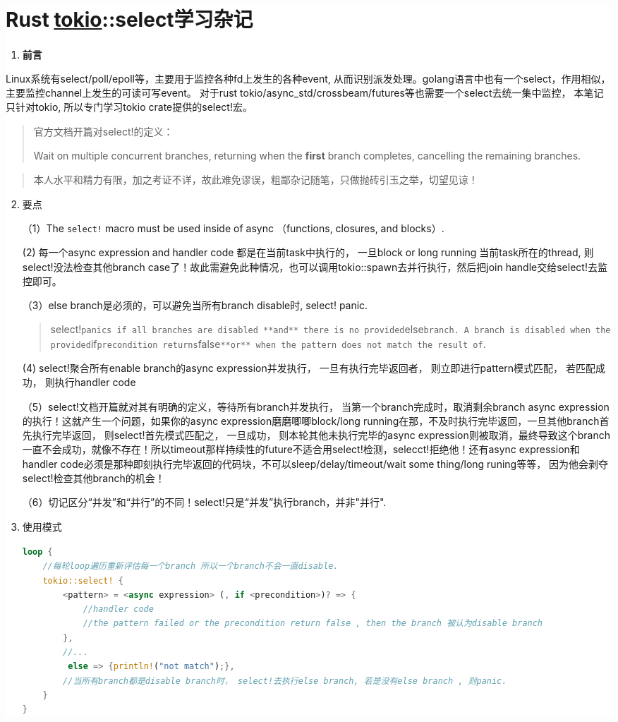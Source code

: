 # 			Rust [tokio](https://docs.rs/tokio/0.2.13/tokio/index.html)::select学习杂记

1. **前言**

Linux系统有select/poll/epoll等，主要用于监控各种fd上发生的各种event, 从而识别派发处理。golang语言中也有一个select，作用相似，主要监控channel上发生的可读可写event。 对于rust tokio/async_std/crossbeam/futures等也需要一个select去统一集中监控， 本笔记只针对tokio, 所以专门学习tokio crate提供的select!宏。

> 官方文档开篇对select!的定义：
>
> Wait on multiple concurrent branches, returning when the **first** branch completes, cancelling the remaining branches.



> 本人水平和精力有限，加之考证不详，故此难免谬误，粗鄙杂记随笔，只做抛砖引玉之举，切望见谅！



2. 要点

   

   （1）The `select!` macro must be used inside of async （functions, closures, and blocks）.

      (2)   每一个async expression and handler code 都是在当前task中执行的， 一旦block or long running 当前task所在的thread, 则select!没法检查其他branch case了！故此需避免此种情况，也可以调用tokio::spawn去并行执行，然后把join handle交给select!去监控即可。

   （3）else branch是必须的，可以避免当所有branch disable时, select! panic.

   > select!` panics if all branches are disabled **and** there is no provided `else` branch. A branch is disabled when the provided `if` precondition returns `false` **or** when the pattern does not match the result of `.

     (4) select!聚合所有enable branch的async expression并发执行， 一旦有执行完毕返回者， 则立即进行pattern模式匹配， 若匹配成功， 则执行handler code

   （5）select!文档开篇就对其有明确的定义，等待所有branch并发执行， 当第一个branch完成时，取消剩余branch async expression的执行！这就产生一个问题，如果你的async expression磨磨唧唧block/long running在那，不及时执行完毕返回，一旦其他branch首先执行完毕返回， 则select!首先模式匹配之， 一旦成功， 则本轮其他未执行完毕的async expression则被取消，最终导致这个branch一直不会成功，就像不存在！所以timeout那样持续性的future不适合用select!检测，selecct!拒绝他！还有async expression和handler code必须是那种即刻执行完毕返回的代码块，不可以sleep/delay/timeout/wait some thing/long runing等等， 因为他会剥夺select!检查其他branch的机会！

   （6）切记区分“并发”和“并行”的不同！select!只是“并发”执行branch，并非"并行".

   

3. 使用模式

   ```rust
   loop {
       //每轮loop遍历重新评估每一个branch 所以一个branch不会一直disable.
       tokio::select! {
           <pattern> = <async expression> (, if <precondition>)? => {
               //handler code 
               //the pattern failed or the precondition return false , then the branch 被认为disable branch
           },
           //...
            else => {println!("not match");},
           //当所有branch都是disable branch时， select!去执行else branch, 若是没有else branch , 则panic.
       }
   }
   ```
